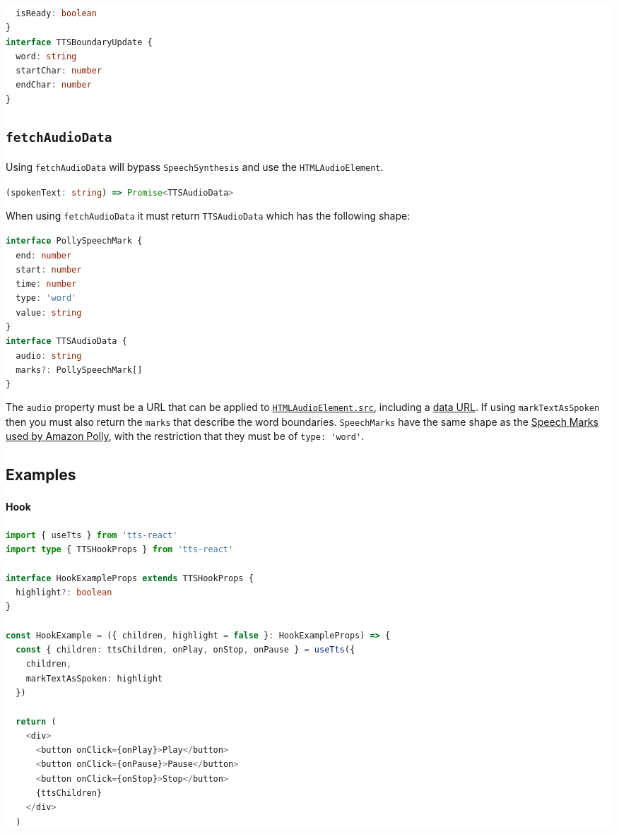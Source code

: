 ```ts
  isReady: boolean
}
interface TTSBoundaryUpdate {
  word: string
  startChar: number
  endChar: number
}
```

## `fetchAudioData`

Using `fetchAudioData` will bypass `SpeechSynthesis` and use the `HTMLAudioElement`.

```ts
(spokenText: string) => Promise<TTSAudioData>
```

When using `fetchAudioData` it must return `TTSAudioData` which has the following shape:

```ts
interface PollySpeechMark {
  end: number
  start: number
  time: number
  type: 'word'
  value: string
}
interface TTSAudioData {
  audio: string
  marks?: PollySpeechMark[]
}
```
The `audio` property must be a URL that can be applied to [`HTMLAudioElement.src`](https://developer.mozilla.org/en-US/docs/Web/HTML/Element/audio#attr-src), including a [data URL](https://developer.mozilla.org/en-US/docs/Web/HTTP/Basics_of_HTTP/Data_URLs). If using `markTextAsSpoken` then you must also return the `marks` that describe the word boundaries. `SpeechMarks` have the same shape as the [Speech Marks used by Amazon Polly](https://docs.aws.amazon.com/polly/latest/dg/speechmarks.html), with the restriction that they must be of `type: 'word'`.

## Examples

#### Hook
```ts
import { useTts } from 'tts-react'
import type { TTSHookProps } from 'tts-react'

interface HookExampleProps extends TTSHookProps {
  highlight?: boolean
}

const HookExample = ({ children, highlight = false }: HookExampleProps) => {
  const { children: ttsChildren, onPlay, onStop, onPause } = useTts({
    children,
    markTextAsSpoken: highlight
  })

  return (
    <div>
      <button onClick={onPlay}>Play</button>
      <button onClick={onPause}>Pause</button>
      <button onClick={onStop}>Stop</button>
      {ttsChildren}
    </div>
  )
```